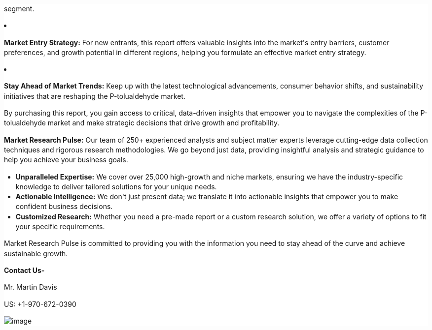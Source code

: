 segment.</p></li><li><p><strong>Market Entry Strategy:</strong> For new entrants, this report offers valuable insights into the market's entry barriers, customer preferences, and growth potential in different regions, helping you formulate an effective market entry strategy.</p></li><li><p><strong>Stay Ahead of Market Trends:</strong> Keep up with the latest technological advancements, consumer behavior shifts, and sustainability initiatives that are reshaping the P-tolualdehyde market.</p></li></ol><p>By purchasing this report, you gain access to critical, data-driven insights that empower you to navigate the complexities of the P-tolualdehyde market and make strategic decisions that drive growth and profitability.</p><p><strong>Market Research Pulse:</strong>&nbsp;Our team of 250+ experienced analysts and subject matter experts leverage cutting-edge data collection techniques and rigorous research methodologies. We go beyond just data, providing insightful analysis and strategic guidance to help you achieve your business goals.</p><ul><li><strong>Unparalleled Expertise:</strong>&nbsp;We cover over 25,000 high-growth and niche markets, ensuring we have the industry-specific knowledge to deliver tailored solutions for your unique needs.</li><li><strong>Actionable Intelligence:</strong>&nbsp;We don't just present data; we translate it into actionable insights that empower you to make confident business decisions.</li><li><strong>Customized Research:</strong>&nbsp;Whether you need a pre-made report or a custom research solution, we offer a variety of options to fit your specific requirements.</li></ul><p>Market Research Pulse is committed to providing you with the information you need to stay ahead of the curve and achieve sustainable growth.</p><p><strong>Contact Us-</strong></p><p>Mr. Martin Davis</p><p>US: +1-970-672-0390</p>
![image](https://github.com/user-attachments/assets/7f5f7e99-b1a5-4568-a23d-3f9fb3c3d9db)
